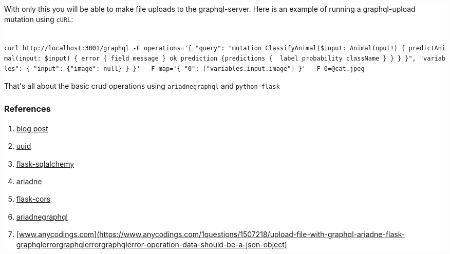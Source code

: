 With only this you will be able to make file uploads to the graphql-server. Here is an example of running a graphql-upload mutation using `cURL`:

```shell

curl http://localhost:3001/graphql -F operations='{ "query": "mutation ClassifyAnimal($input: AnimalInput!) { predictAnimal(input: $input) { error { field message } ok prediction {predictions {  label probability className } } } }", "variables": { "input": {"image": null} } }'  -F map='{ "0": ["variables.input.image"] }'  -F 0=@cat.jpeg
```

That's all about the basic crud operations using `ariadnegraphql` and `python-flask`

### References

1. [blog post](https://www.apollographql.com/blog/graphql/python/complete-api-guide/)
2. [uuid](https://docs.python.org/3/library/uuid.html)
3. [flask-sqlalchemy](https://flask-sqlalchemy.palletsprojects.com/en/2.x/config/#configuration-keys)
4. [ariadne](https://ariadnegraphql.org/)
5. [flask-cors](https://flask-cors.readthedocs.io/en/latest/)

6. [ariadnegraphql](https://ariadnegraphql.org/docs/file-uploads#ariadnewsgi)
7. [www.anycodings.com](https://www.anycodings.com/1questions/1507218/upload-file-with-graphql-ariadne-flask-graphqlerrorgraphqlerrorgraphqlerror-operation-data-should-be-a-json-object)
